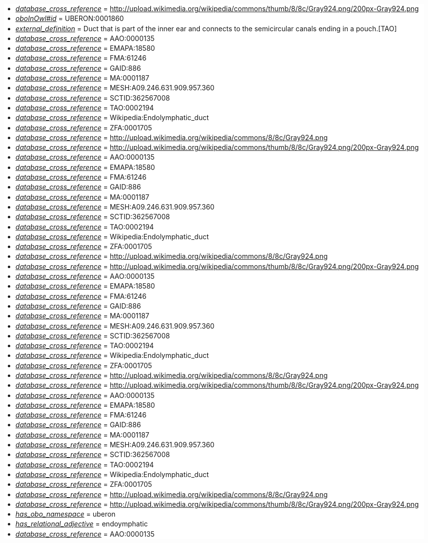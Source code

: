  * *[database_cross_reference](../../ef/oboInOwl#hasDbXref.md)* = http://upload.wikimedia.org/wikipedia/commons/thumb/8/8c/Gray924.png/200px-Gray924.png
 * *[oboInOwl#id](../../id/oboInOwl#id.md)* = UBERON:0001860
 * *[external_definition](../../UBPROP/01/UBPROP_0000001.md)* = Duct that is part of the inner ear and connects to the semicircular canals ending in a pouch.[TAO]
 * *[database_cross_reference](../../ef/oboInOwl#hasDbXref.md)* = AAO:0000135
 * *[database_cross_reference](../../ef/oboInOwl#hasDbXref.md)* = EMAPA:18580
 * *[database_cross_reference](../../ef/oboInOwl#hasDbXref.md)* = FMA:61246
 * *[database_cross_reference](../../ef/oboInOwl#hasDbXref.md)* = GAID:886
 * *[database_cross_reference](../../ef/oboInOwl#hasDbXref.md)* = MA:0001187
 * *[database_cross_reference](../../ef/oboInOwl#hasDbXref.md)* = MESH:A09.246.631.909.957.360
 * *[database_cross_reference](../../ef/oboInOwl#hasDbXref.md)* = SCTID:362567008
 * *[database_cross_reference](../../ef/oboInOwl#hasDbXref.md)* = TAO:0002194
 * *[database_cross_reference](../../ef/oboInOwl#hasDbXref.md)* = Wikipedia:Endolymphatic_duct
 * *[database_cross_reference](../../ef/oboInOwl#hasDbXref.md)* = ZFA:0001705
 * *[database_cross_reference](../../ef/oboInOwl#hasDbXref.md)* = http://upload.wikimedia.org/wikipedia/commons/8/8c/Gray924.png
 * *[database_cross_reference](../../ef/oboInOwl#hasDbXref.md)* = http://upload.wikimedia.org/wikipedia/commons/thumb/8/8c/Gray924.png/200px-Gray924.png
 * *[database_cross_reference](../../ef/oboInOwl#hasDbXref.md)* = AAO:0000135
 * *[database_cross_reference](../../ef/oboInOwl#hasDbXref.md)* = EMAPA:18580
 * *[database_cross_reference](../../ef/oboInOwl#hasDbXref.md)* = FMA:61246
 * *[database_cross_reference](../../ef/oboInOwl#hasDbXref.md)* = GAID:886
 * *[database_cross_reference](../../ef/oboInOwl#hasDbXref.md)* = MA:0001187
 * *[database_cross_reference](../../ef/oboInOwl#hasDbXref.md)* = MESH:A09.246.631.909.957.360
 * *[database_cross_reference](../../ef/oboInOwl#hasDbXref.md)* = SCTID:362567008
 * *[database_cross_reference](../../ef/oboInOwl#hasDbXref.md)* = TAO:0002194
 * *[database_cross_reference](../../ef/oboInOwl#hasDbXref.md)* = Wikipedia:Endolymphatic_duct
 * *[database_cross_reference](../../ef/oboInOwl#hasDbXref.md)* = ZFA:0001705
 * *[database_cross_reference](../../ef/oboInOwl#hasDbXref.md)* = http://upload.wikimedia.org/wikipedia/commons/8/8c/Gray924.png
 * *[database_cross_reference](../../ef/oboInOwl#hasDbXref.md)* = http://upload.wikimedia.org/wikipedia/commons/thumb/8/8c/Gray924.png/200px-Gray924.png
 * *[database_cross_reference](../../ef/oboInOwl#hasDbXref.md)* = AAO:0000135
 * *[database_cross_reference](../../ef/oboInOwl#hasDbXref.md)* = EMAPA:18580
 * *[database_cross_reference](../../ef/oboInOwl#hasDbXref.md)* = FMA:61246
 * *[database_cross_reference](../../ef/oboInOwl#hasDbXref.md)* = GAID:886
 * *[database_cross_reference](../../ef/oboInOwl#hasDbXref.md)* = MA:0001187
 * *[database_cross_reference](../../ef/oboInOwl#hasDbXref.md)* = MESH:A09.246.631.909.957.360
 * *[database_cross_reference](../../ef/oboInOwl#hasDbXref.md)* = SCTID:362567008
 * *[database_cross_reference](../../ef/oboInOwl#hasDbXref.md)* = TAO:0002194
 * *[database_cross_reference](../../ef/oboInOwl#hasDbXref.md)* = Wikipedia:Endolymphatic_duct
 * *[database_cross_reference](../../ef/oboInOwl#hasDbXref.md)* = ZFA:0001705
 * *[database_cross_reference](../../ef/oboInOwl#hasDbXref.md)* = http://upload.wikimedia.org/wikipedia/commons/8/8c/Gray924.png
 * *[database_cross_reference](../../ef/oboInOwl#hasDbXref.md)* = http://upload.wikimedia.org/wikipedia/commons/thumb/8/8c/Gray924.png/200px-Gray924.png
 * *[database_cross_reference](../../ef/oboInOwl#hasDbXref.md)* = AAO:0000135
 * *[database_cross_reference](../../ef/oboInOwl#hasDbXref.md)* = EMAPA:18580
 * *[database_cross_reference](../../ef/oboInOwl#hasDbXref.md)* = FMA:61246
 * *[database_cross_reference](../../ef/oboInOwl#hasDbXref.md)* = GAID:886
 * *[database_cross_reference](../../ef/oboInOwl#hasDbXref.md)* = MA:0001187
 * *[database_cross_reference](../../ef/oboInOwl#hasDbXref.md)* = MESH:A09.246.631.909.957.360
 * *[database_cross_reference](../../ef/oboInOwl#hasDbXref.md)* = SCTID:362567008
 * *[database_cross_reference](../../ef/oboInOwl#hasDbXref.md)* = TAO:0002194
 * *[database_cross_reference](../../ef/oboInOwl#hasDbXref.md)* = Wikipedia:Endolymphatic_duct
 * *[database_cross_reference](../../ef/oboInOwl#hasDbXref.md)* = ZFA:0001705
 * *[database_cross_reference](../../ef/oboInOwl#hasDbXref.md)* = http://upload.wikimedia.org/wikipedia/commons/8/8c/Gray924.png
 * *[database_cross_reference](../../ef/oboInOwl#hasDbXref.md)* = http://upload.wikimedia.org/wikipedia/commons/thumb/8/8c/Gray924.png/200px-Gray924.png
 * *[has_obo_namespace](../../ce/oboInOwl#hasOBONamespace.md)* = uberon
 * *[has_relational_adjective](../../UBPROP/07/UBPROP_0000007.md)* = endoymphatic
 * *[database_cross_reference](../../ef/oboInOwl#hasDbXref.md)* = AAO:0000135